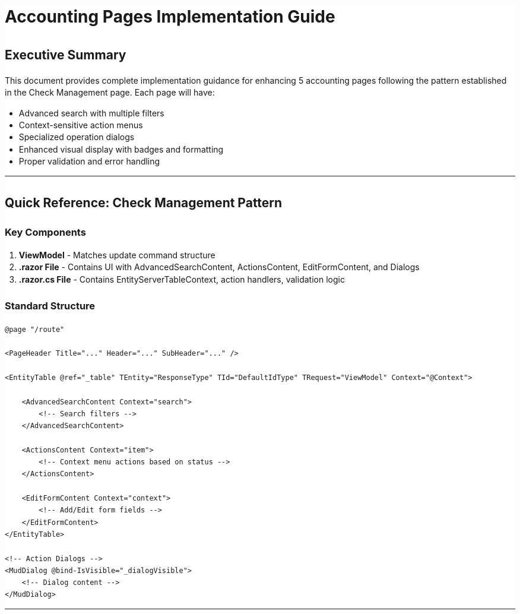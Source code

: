 # Accounting Pages Implementation Guide

## Executive Summary

This document provides complete implementation guidance for enhancing 5 accounting pages following the pattern established in the Check Management page. Each page will have:

- Advanced search with multiple filters
- Context-sensitive action menus
- Specialized operation dialogs
- Enhanced visual display with badges and formatting
- Proper validation and error handling

---

## Quick Reference: Check Management Pattern

### Key Components
1. **ViewModel** - Matches update command structure
2. **.razor File** - Contains UI with AdvancedSearchContent, ActionsContent, EditFormContent, and Dialogs
3. **.razor.cs File** - Contains EntityServerTableContext, action handlers, validation logic

### Standard Structure

```razor
@page "/route"

<PageHeader Title="..." Header="..." SubHeader="..." />

<EntityTable @ref="_table" TEntity="ResponseType" TId="DefaultIdType" TRequest="ViewModel" Context="@Context">
    
    <AdvancedSearchContent Context="search">
        <!-- Search filters -->
    </AdvancedSearchContent>

    <ActionsContent Context="item">
        <!-- Context menu actions based on status -->
    </ActionsContent>

    <EditFormContent Context="context">
        <!-- Add/Edit form fields -->
    </EditFormContent>
</EntityTable>

<!-- Action Dialogs -->
<MudDialog @bind-IsVisible="_dialogVisible">
    <!-- Dialog content -->
</MudDialog>
```

---